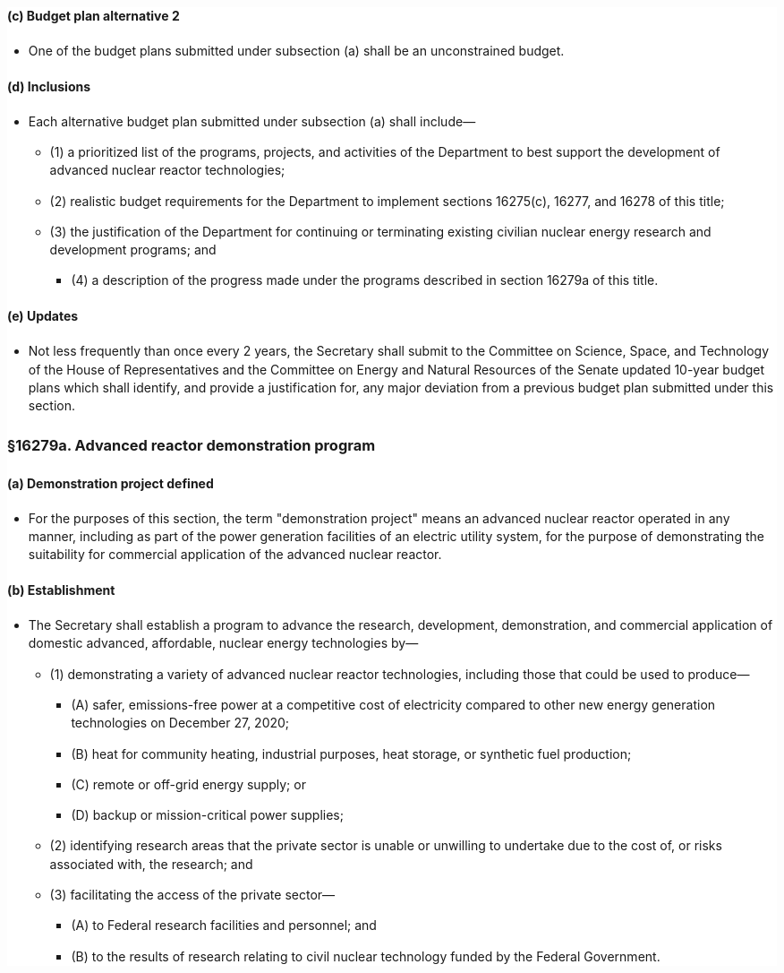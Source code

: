 #### (c) Budget plan alternative 2
* One of the budget plans submitted under subsection (a) shall be an unconstrained budget.

#### (d) Inclusions
* Each alternative budget plan submitted under subsection (a) shall include—

  * (1) a prioritized list of the programs, projects, and activities of the Department to best support the development of advanced nuclear reactor technologies;

  * (2) realistic budget requirements for the Department to implement sections 16275(c), 16277, and 16278 of this title;

  * (3) the justification of the Department for continuing or terminating existing civilian nuclear energy research and development programs; and

      * (4) a description of the progress made under the programs described in section 16279a of this title.

#### (e) Updates
* Not less frequently than once every 2 years, the Secretary shall submit to the Committee on Science, Space, and Technology of the House of Representatives and the Committee on Energy and Natural Resources of the Senate updated 10-year budget plans which shall identify, and provide a justification for, any major deviation from a previous budget plan submitted under this section.

### §16279a. Advanced reactor demonstration program
#### (a) Demonstration project defined
* For the purposes of this section, the term "demonstration project" means an advanced nuclear reactor operated in any manner, including as part of the power generation facilities of an electric utility system, for the purpose of demonstrating the suitability for commercial application of the advanced nuclear reactor.

#### (b) Establishment
* The Secretary shall establish a program to advance the research, development, demonstration, and commercial application of domestic advanced, affordable, nuclear energy technologies by—

  * (1) demonstrating a variety of advanced nuclear reactor technologies, including those that could be used to produce—

    * (A) safer, emissions-free power at a competitive cost of electricity compared to other new energy generation technologies on December 27, 2020;

    * (B) heat for community heating, industrial purposes, heat storage, or synthetic fuel production;

    * (C) remote or off-grid energy supply; or

    * (D) backup or mission-critical power supplies;


  * (2) identifying research areas that the private sector is unable or unwilling to undertake due to the cost of, or risks associated with, the research; and

  * (3) facilitating the access of the private sector—

    * (A) to Federal research facilities and personnel; and

    * (B) to the results of research relating to civil nuclear technology funded by the Federal Government.
